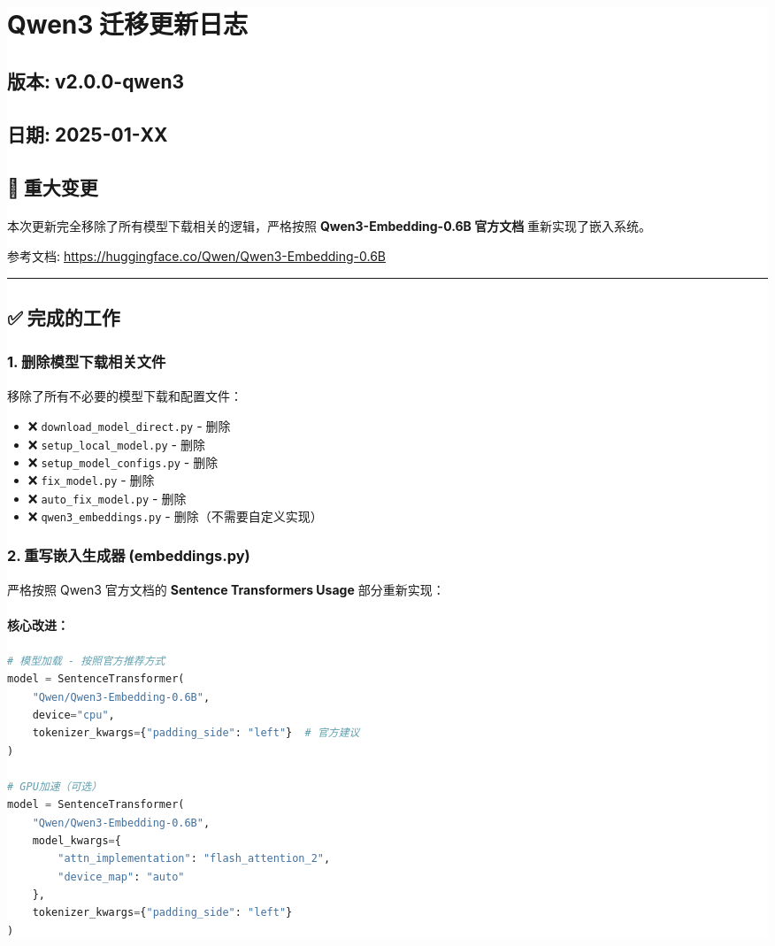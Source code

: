 # Qwen3 迁移更新日志

## 版本: v2.0.0-qwen3
## 日期: 2025-01-XX

## 🎯 重大变更

本次更新完全移除了所有模型下载相关的逻辑，严格按照 **Qwen3-Embedding-0.6B 官方文档** 重新实现了嵌入系统。

参考文档: https://huggingface.co/Qwen/Qwen3-Embedding-0.6B

---

## ✅ 完成的工作

### 1. 删除模型下载相关文件

移除了所有不必要的模型下载和配置文件：
- ❌ `download_model_direct.py` - 删除
- ❌ `setup_local_model.py` - 删除
- ❌ `setup_model_configs.py` - 删除
- ❌ `fix_model.py` - 删除
- ❌ `auto_fix_model.py` - 删除
- ❌ `qwen3_embeddings.py` - 删除（不需要自定义实现）

### 2. 重写嵌入生成器 (embeddings.py)

严格按照 Qwen3 官方文档的 **Sentence Transformers Usage** 部分重新实现：

#### 核心改进：
```python
# 模型加载 - 按照官方推荐方式
model = SentenceTransformer(
    "Qwen/Qwen3-Embedding-0.6B",
    device="cpu",
    tokenizer_kwargs={"padding_side": "left"}  # 官方建议
)

# GPU加速（可选）
model = SentenceTransformer(
    "Qwen/Qwen3-Embedding-0.6B",
    model_kwargs={
        "attn_implementation": "flash_attention_2",
        "device_map": "auto"
    },
    tokenizer_kwargs={"padding_side": "left"}
)
```
